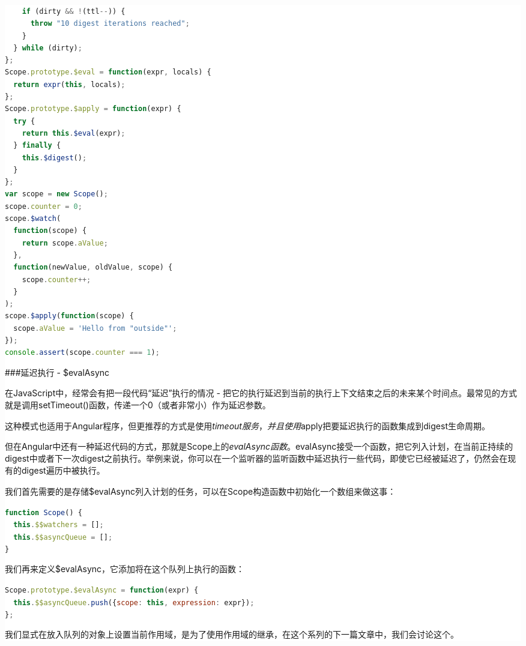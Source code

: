 ```js
    if (dirty && !(ttl--)) {
      throw "10 digest iterations reached";
    }
  } while (dirty);
};
Scope.prototype.$eval = function(expr, locals) {
  return expr(this, locals);
};
Scope.prototype.$apply = function(expr) {
  try {
    return this.$eval(expr);
  } finally {
    this.$digest();
  }
};
var scope = new Scope();
scope.counter = 0;
scope.$watch(
  function(scope) {
    return scope.aValue;
  },
  function(newValue, oldValue, scope) {
    scope.counter++;
  }
);
scope.$apply(function(scope) {
  scope.aValue = 'Hello from "outside"';
});
console.assert(scope.counter === 1);
```
###延迟执行 - $evalAsync

在JavaScript中，经常会有把一段代码“延迟”执行的情况 - 把它的执行延迟到当前的执行上下文结束之后的未来某个时间点。最常见的方式就是调用setTimeout()函数，传递一个0（或者非常小）作为延迟参数。

这种模式也适用于Angular程序，但更推荐的方式是使用$timeout服务，并且使用$apply把要延迟执行的函数集成到digest生命周期。

但在Angular中还有一种延迟代码的方式，那就是Scope上的$evalAsync函数。$evalAsync接受一个函数，把它列入计划，在当前正持续的digest中或者下一次digest之前执行。举例来说，你可以在一个监听器的监听函数中延迟执行一些代码，即使它已经被延迟了，仍然会在现有的digest遍历中被执行。

我们首先需要的是存储$evalAsync列入计划的任务，可以在Scope构造函数中初始化一个数组来做这事：
```js
function Scope() {
  this.$$watchers = [];
  this.$$asyncQueue = [];
}
```
我们再来定义$evalAsync，它添加将在这个队列上执行的函数：
```js
Scope.prototype.$evalAsync = function(expr) {
  this.$$asyncQueue.push({scope: this, expression: expr});
};
```
我们显式在放入队列的对象上设置当前作用域，是为了使用作用域的继承，在这个系列的下一篇文章中，我们会讨论这个。
